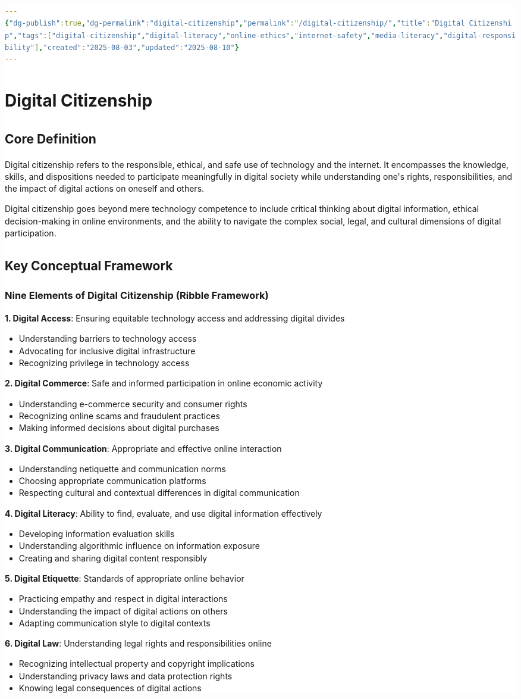 ```yaml
---
{"dg-publish":true,"dg-permalink":"digital-citizenship","permalink":"/digital-citizenship/","title":"Digital Citizenship","tags":["digital-citizenship","digital-literacy","online-ethics","internet-safety","media-literacy","digital-responsibility"],"created":"2025-08-03","updated":"2025-08-10"}
---
```



# Digital Citizenship

## Core Definition  

Digital citizenship refers to the responsible, ethical, and safe use of technology and the internet. It encompasses the knowledge, skills, and dispositions needed to participate meaningfully in digital society while understanding one's rights, responsibilities, and the impact of digital actions on oneself and others.

Digital citizenship goes beyond mere technology competence to include critical thinking about digital information, ethical decision-making in online environments, and the ability to navigate the complex social, legal, and cultural dimensions of digital participation.

## Key Conceptual Framework

### Nine Elements of Digital Citizenship (Ribble Framework)

**1. Digital Access**: Ensuring equitable technology access and addressing digital divides
- Understanding barriers to technology access
- Advocating for inclusive digital infrastructure
- Recognizing privilege in technology access

**2. Digital Commerce**: Safe and informed participation in online economic activity
- Understanding e-commerce security and consumer rights
- Recognizing online scams and fraudulent practices
- Making informed decisions about digital purchases

**3. Digital Communication**: Appropriate and effective online interaction
- Understanding netiquette and communication norms
- Choosing appropriate communication platforms
- Respecting cultural and contextual differences in digital communication

**4. Digital Literacy**: Ability to find, evaluate, and use digital information effectively
- Developing information evaluation skills
- Understanding algorithmic influence on information exposure
- Creating and sharing digital content responsibly

**5. Digital Etiquette**: Standards of appropriate online behavior
- Practicing empathy and respect in digital interactions
- Understanding the impact of digital actions on others
- Adapting communication style to digital contexts

**6. Digital Law**: Understanding legal rights and responsibilities online
- Recognizing intellectual property and copyright implications
- Understanding privacy laws and data protection rights
- Knowing legal consequences of digital actions
